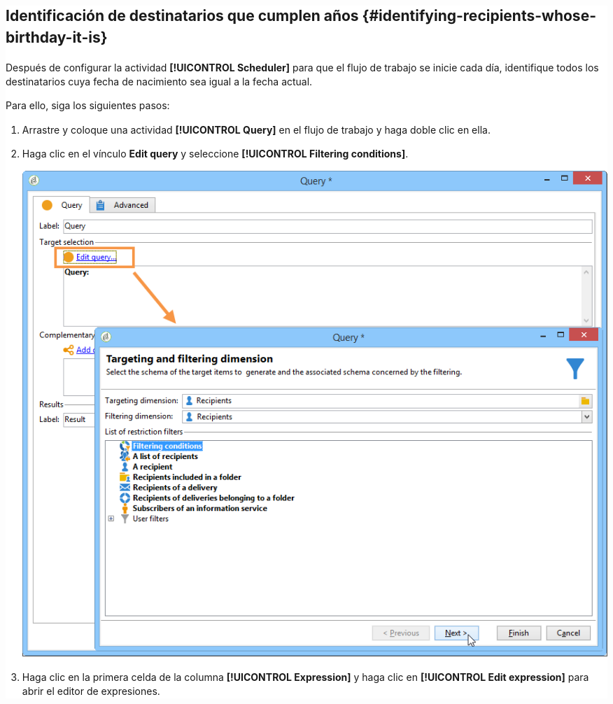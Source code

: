 ## Identificación de destinatarios que cumplen años {#identifying-recipients-whose-birthday-it-is}

Después de configurar la actividad **[!UICONTROL Scheduler]** para que el flujo de trabajo se inicie cada día, identifique todos los destinatarios cuya fecha de nacimiento sea igual a la fecha actual.

Para ello, siga los siguientes pasos:

1. Arrastre y coloque una actividad **[!UICONTROL Query]** en el flujo de trabajo y haga doble clic en ella.
1. Haga clic en el vínculo **Edit query** y seleccione **[!UICONTROL Filtering conditions]**.

   ![](assets/s_ncs_user_create_exp_exple00.png)

1. Haga clic en la primera celda de la columna **[!UICONTROL Expression]** y haga clic en **[!UICONTROL Edit expression]** para abrir el editor de expresiones.
